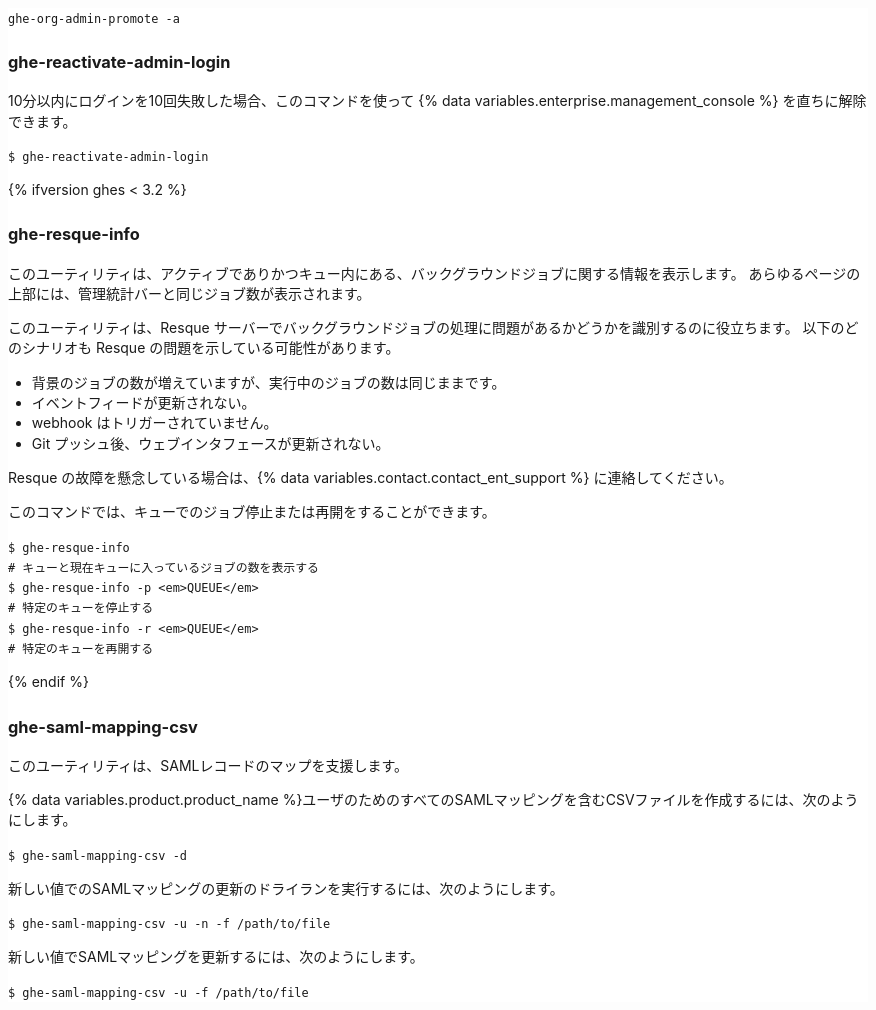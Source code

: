 ```shell
ghe-org-admin-promote -a
```

### ghe-reactivate-admin-login

10分以内にログインを10回失敗した場合、このコマンドを使って {% data variables.enterprise.management_console %} を直ちに解除できます。

```shell
$ ghe-reactivate-admin-login
```

{% ifversion ghes < 3.2 %}


### ghe-resque-info

このユーティリティは、アクティブでありかつキュー内にある、バックグラウンドジョブに関する情報を表示します。 あらゆるページの上部には、管理統計バーと同じジョブ数が表示されます。

このユーティリティは、Resque サーバーでバックグラウンドジョブの処理に問題があるかどうかを識別するのに役立ちます。 以下のどのシナリオも Resque の問題を示している可能性があります。

* 背景のジョブの数が増えていますが、実行中のジョブの数は同じままです。
* イベントフィードが更新されない。
* webhook はトリガーされていません。
* Git プッシュ後、ウェブインタフェースが更新されない。

Resque の故障を懸念している場合は、{% data variables.contact.contact_ent_support %} に連絡してください。

このコマンドでは、キューでのジョブ停止または再開をすることができます。

```shell
$ ghe-resque-info
# キューと現在キューに入っているジョブの数を表示する
$ ghe-resque-info -p <em>QUEUE</em>
# 特定のキューを停止する
$ ghe-resque-info -r <em>QUEUE</em>
# 特定のキューを再開する
```
{% endif %}

### ghe-saml-mapping-csv

このユーティリティは、SAMLレコードのマップを支援します。

{% data variables.product.product_name %}ユーザのためのすべてのSAMLマッピングを含むCSVファイルを作成するには、次のようにします。
```shell
$ ghe-saml-mapping-csv -d
```

新しい値でのSAMLマッピングの更新のドライランを実行するには、次のようにします。
```shell
$ ghe-saml-mapping-csv -u -n -f /path/to/file
```

新しい値でSAMLマッピングを更新するには、次のようにします。
```shell
$ ghe-saml-mapping-csv -u -f /path/to/file
```
